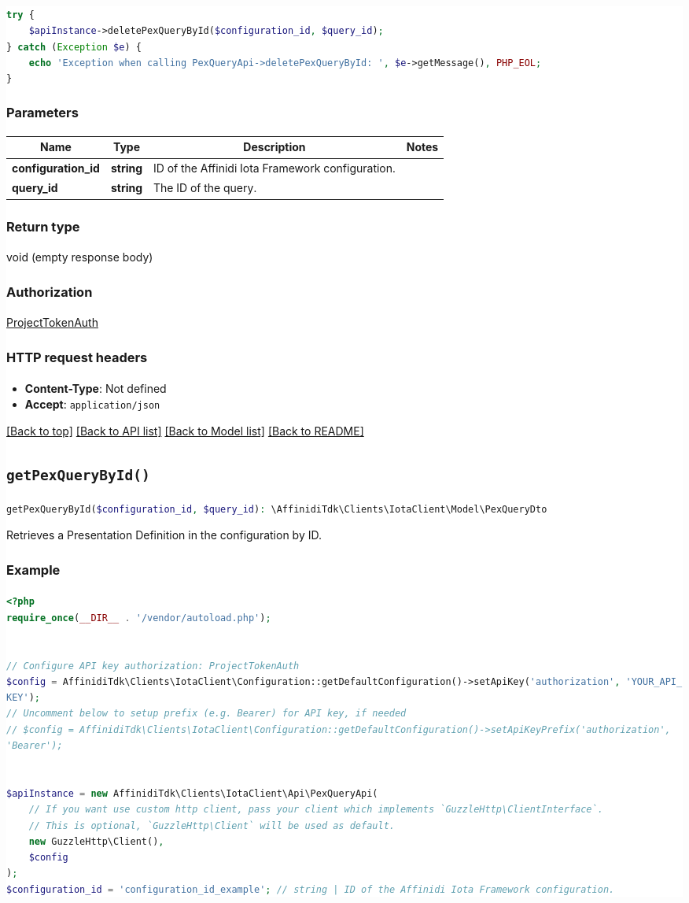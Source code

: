 ```php
try {
    $apiInstance->deletePexQueryById($configuration_id, $query_id);
} catch (Exception $e) {
    echo 'Exception when calling PexQueryApi->deletePexQueryById: ', $e->getMessage(), PHP_EOL;
}
```

### Parameters

| Name | Type | Description  | Notes |
| ------------- | ------------- | ------------- | ------------- |
| **configuration_id** | **string**| ID of the Affinidi Iota Framework configuration. | |
| **query_id** | **string**| The ID of the query. | |

### Return type

void (empty response body)

### Authorization

[ProjectTokenAuth](../../README.md#ProjectTokenAuth)

### HTTP request headers

- **Content-Type**: Not defined
- **Accept**: `application/json`

[[Back to top]](#) [[Back to API list]](../../README.md#endpoints)
[[Back to Model list]](../../README.md#models)
[[Back to README]](../../README.md)

## `getPexQueryById()`

```php
getPexQueryById($configuration_id, $query_id): \AffinidiTdk\Clients\IotaClient\Model\PexQueryDto
```



Retrieves a Presentation Definition in the configuration by ID.

### Example

```php
<?php
require_once(__DIR__ . '/vendor/autoload.php');


// Configure API key authorization: ProjectTokenAuth
$config = AffinidiTdk\Clients\IotaClient\Configuration::getDefaultConfiguration()->setApiKey('authorization', 'YOUR_API_KEY');
// Uncomment below to setup prefix (e.g. Bearer) for API key, if needed
// $config = AffinidiTdk\Clients\IotaClient\Configuration::getDefaultConfiguration()->setApiKeyPrefix('authorization', 'Bearer');


$apiInstance = new AffinidiTdk\Clients\IotaClient\Api\PexQueryApi(
    // If you want use custom http client, pass your client which implements `GuzzleHttp\ClientInterface`.
    // This is optional, `GuzzleHttp\Client` will be used as default.
    new GuzzleHttp\Client(),
    $config
);
$configuration_id = 'configuration_id_example'; // string | ID of the Affinidi Iota Framework configuration.
```